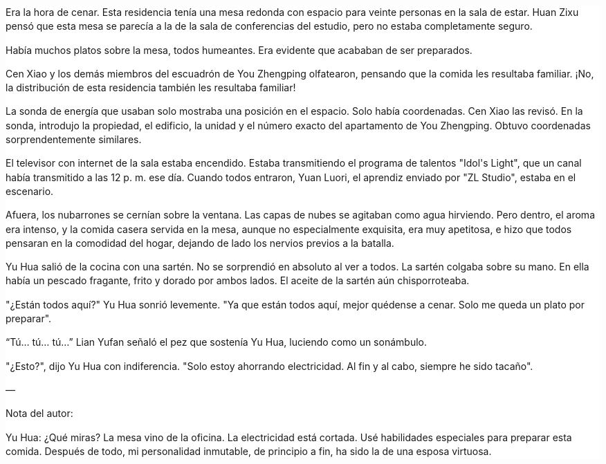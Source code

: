 

Era la hora de cenar. Esta residencia tenía una mesa redonda con espacio para veinte personas en la sala de estar. Huan Zixu pensó que esta mesa se parecía a la de la sala de conferencias del estudio, pero no estaba completamente seguro.



Había muchos platos sobre la mesa, todos humeantes. Era evidente que acababan de ser preparados.



Cen Xiao y los demás miembros del escuadrón de You Zhengping olfatearon, pensando que la comida les resultaba familiar. ¡No, la distribución de esta residencia también les resultaba familiar!



La sonda de energía que usaban solo mostraba una posición en el espacio. Solo había coordenadas. Cen Xiao las revisó. En la sonda, introdujo la propiedad, el edificio, la unidad y el número exacto del apartamento de You Zhengping. Obtuvo coordenadas sorprendentemente similares.



El televisor con internet de la sala estaba encendido. Estaba transmitiendo el programa de talentos "Idol's Light", que un canal había transmitido a las 12 p. m. ese día. Cuando todos entraron, Yuan Luori, el aprendiz enviado por "ZL Studio", estaba en el escenario.



Afuera, los nubarrones se cernían sobre la ventana. Las capas de nubes se agitaban como agua hirviendo. Pero dentro, el aroma era intenso, y la comida casera servida en la mesa, aunque no especialmente exquisita, era muy apetitosa, e hizo que todos pensaran en la comodidad del hogar, dejando de lado los nervios previos a la batalla.



Yu Hua salió de la cocina con una sartén. No se sorprendió en absoluto al ver a todos. La sartén colgaba sobre su mano. En ella había un pescado fragante, frito y dorado por ambos lados. El aceite de la sartén aún chisporroteaba.



"¿Están todos aquí?" Yu Hua sonrió levemente. "Ya que están todos aquí, mejor quédense a cenar. Solo me queda un plato por preparar".



“Tú… tú… tú…” Lian Yufan señaló el pez que sostenía Yu Hua, luciendo como un sonámbulo.



"¿Esto?", dijo Yu Hua con indiferencia. "Solo estoy ahorrando electricidad. Al fin y al cabo, siempre he sido tacaño".



—



Nota del autor:



Yu Hua: ¿Qué miras? La mesa vino de la oficina. La electricidad está cortada. Usé habilidades especiales para preparar esta comida. Después de todo, mi personalidad inmutable, de principio a fin, ha sido la de una esposa virtuosa.